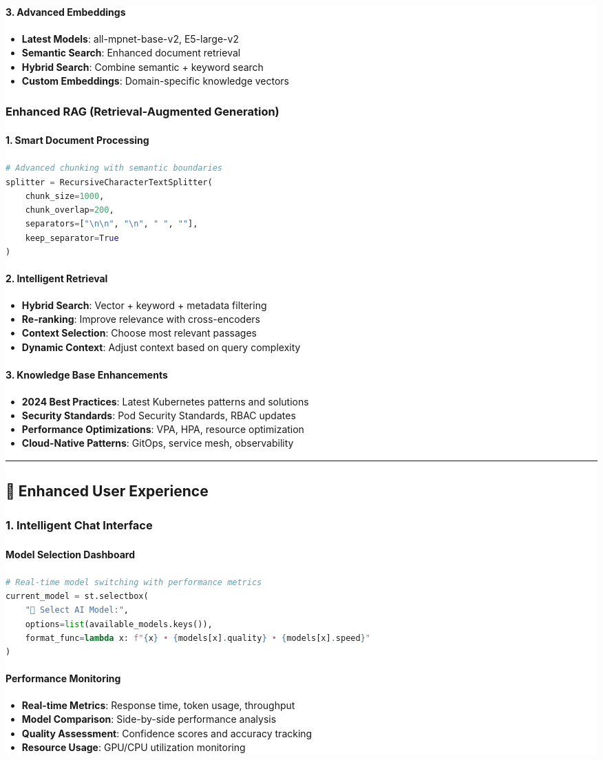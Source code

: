 #### **3. Advanced Embeddings**
- **Latest Models**: all-mpnet-base-v2, E5-large-v2
- **Semantic Search**: Enhanced document retrieval
- **Hybrid Search**: Combine semantic + keyword search
- **Custom Embeddings**: Domain-specific knowledge vectors

### **Enhanced RAG (Retrieval-Augmented Generation)**

#### **1. Smart Document Processing**
```python
# Advanced chunking with semantic boundaries
splitter = RecursiveCharacterTextSplitter(
    chunk_size=1000,
    chunk_overlap=200,
    separators=["\n\n", "\n", " ", ""],
    keep_separator=True
)
```

#### **2. Intelligent Retrieval**
- **Hybrid Search**: Vector + keyword + metadata filtering
- **Re-ranking**: Improve relevance with cross-encoders
- **Context Selection**: Choose most relevant passages
- **Dynamic Context**: Adjust context based on query complexity

#### **3. Knowledge Base Enhancements**
- **2024 Best Practices**: Latest Kubernetes patterns and solutions
- **Security Standards**: Pod Security Standards, RBAC updates
- **Performance Optimizations**: VPA, HPA, resource optimization
- **Cloud-Native Patterns**: GitOps, service mesh, observability

---

## 🎨 **Enhanced User Experience**

### **1. Intelligent Chat Interface**

#### **Model Selection Dashboard**
```python
# Real-time model switching with performance metrics
current_model = st.selectbox(
    "🧠 Select AI Model:",
    options=list(available_models.keys()),
    format_func=lambda x: f"{x} • {models[x].quality} • {models[x].speed}"
)
```

#### **Performance Monitoring**
- **Real-time Metrics**: Response time, token usage, throughput
- **Model Comparison**: Side-by-side performance analysis
- **Quality Assessment**: Confidence scores and accuracy tracking
- **Resource Usage**: GPU/CPU utilization monitoring
